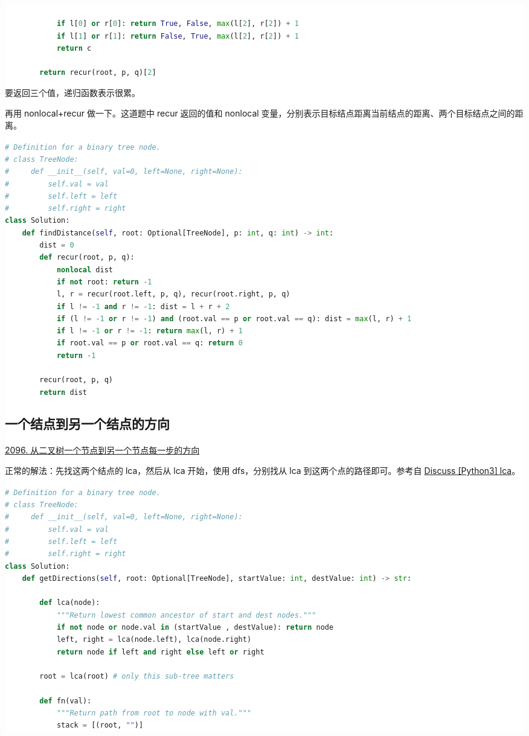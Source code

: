 ```python lc1740-1.py

            if l[0] or r[0]: return True, False, max(l[2], r[2]) + 1
            if l[1] or r[1]: return False, True, max(l[2], r[2]) + 1
            return c

        return recur(root, p, q)[2]
```

要返回三个值，递归函数表示很累。

再用 nonlocal+recur 做一下。这道题中 recur 返回的值和 nonlocal 变量，分别表示目标结点距离当前结点的距离、两个目标结点之间的距离。

```python lc1740-3.py
# Definition for a binary tree node.
# class TreeNode:
#     def __init__(self, val=0, left=None, right=None):
#         self.val = val
#         self.left = left
#         self.right = right
class Solution:
    def findDistance(self, root: Optional[TreeNode], p: int, q: int) -> int:
        dist = 0
        def recur(root, p, q):
            nonlocal dist
            if not root: return -1
            l, r = recur(root.left, p, q), recur(root.right, p, q)
            if l != -1 and r != -1: dist = l + r + 2
            if (l != -1 or r != -1) and (root.val == p or root.val == q): dist = max(l, r) + 1
            if l != -1 or r != -1: return max(l, r) + 1
            if root.val == p or root.val == q: return 0
            return -1
            
        recur(root, p, q)
        return dist
```

## 一个结点到另一个结点的方向

[2096. 从二叉树一个节点到另一个节点每一步的方向](https://leetcode-cn.com/problems/step-by-step-directions-from-a-binary-tree-node-to-another/)

正常的解法：先找这两个结点的 lca，然后从 lca 开始，使用 dfs，分别找从 lca 到这两个点的路径即可。参考自 [Discuss [Python3] lca](https://leetcode.com/problems/step-by-step-directions-from-a-binary-tree-node-to-another/discuss/1612179/Python3-lca)。

```python lc2096-1.py
# Definition for a binary tree node.
# class TreeNode:
#     def __init__(self, val=0, left=None, right=None):
#         self.val = val
#         self.left = left
#         self.right = right
class Solution:
    def getDirections(self, root: Optional[TreeNode], startValue: int, destValue: int) -> str:
        
        def lca(node): 
            """Return lowest common ancestor of start and dest nodes."""
            if not node or node.val in (startValue , destValue): return node 
            left, right = lca(node.left), lca(node.right)
            return node if left and right else left or right
        
        root = lca(root) # only this sub-tree matters
        
        def fn(val): 
            """Return path from root to node with val."""
            stack = [(root, "")]
```